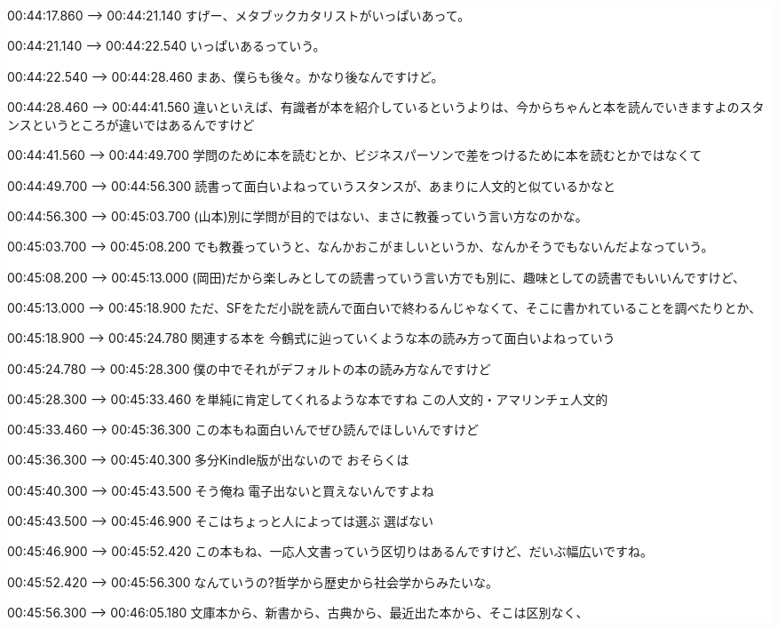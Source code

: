 00:44:17.860 --> 00:44:21.140
すげー、メタブックカタリストがいっぱいあって。

00:44:21.140 --> 00:44:22.540
いっぱいあるっていう。

00:44:22.540 --> 00:44:28.460
まあ、僕らも後々。かなり後なんですけど。

00:44:28.460 --> 00:44:41.560
違いといえば、有識者が本を紹介しているというよりは、今からちゃんと本を読んでいきますよのスタンスというところが違いではあるんですけど

00:44:41.560 --> 00:44:49.700
学問のために本を読むとか、ビジネスパーソンで差をつけるために本を読むとかではなくて

00:44:49.700 --> 00:44:56.300
読書って面白いよねっていうスタンスが、あまりに人文的と似ているかなと

00:44:56.300 --> 00:45:03.700
(山本)別に学問が目的ではない、まさに教養っていう言い方なのかな。

00:45:03.700 --> 00:45:08.200
でも教養っていうと、なんかおこがましいというか、なんかそうでもないんだよなっていう。

00:45:08.200 --> 00:45:13.000
(岡田)だから楽しみとしての読書っていう言い方でも別に、趣味としての読書でもいいんですけど、

00:45:13.000 --> 00:45:18.900
ただ、SFをただ小説を読んで面白いで終わるんじゃなくて、そこに書かれていることを調べたりとか、

00:45:18.900 --> 00:45:24.780
関連する本を 今鶴式に辿っていくような本の読み方って面白いよねっていう

00:45:24.780 --> 00:45:28.300
僕の中でそれがデフォルトの本の読み方なんですけど

00:45:28.300 --> 00:45:33.460
を単純に肯定してくれるような本ですね この人文的・アマリンチェ人文的

00:45:33.460 --> 00:45:36.300
この本もね面白いんでぜひ読んでほしいんですけど

00:45:36.300 --> 00:45:40.300
多分Kindle版が出ないので おそらくは

00:45:40.300 --> 00:45:43.500
そう俺ね 電子出ないと買えないんですよね

00:45:43.500 --> 00:45:46.900
そこはちょっと人によっては選ぶ 選ばない

00:45:46.900 --> 00:45:52.420
この本もね、一応人文書っていう区切りはあるんですけど、だいぶ幅広いですね。

00:45:52.420 --> 00:45:56.300
なんていうの?哲学から歴史から社会学からみたいな。

00:45:56.300 --> 00:46:05.180
文庫本から、新書から、古典から、最近出た本から、そこは区別なく、
